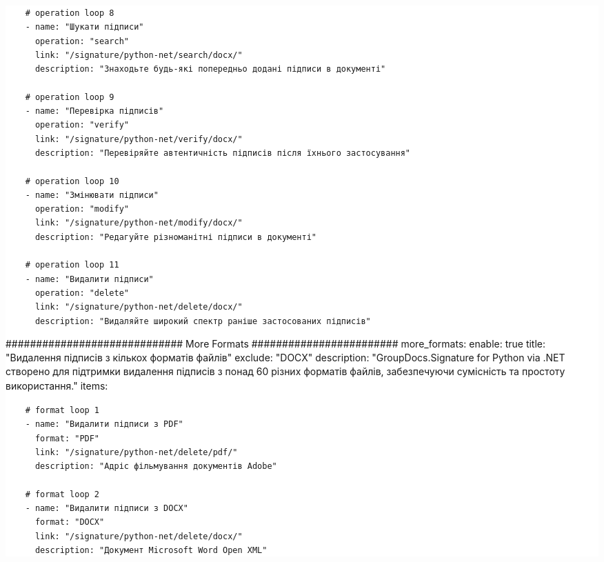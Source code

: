         # operation loop 8
        - name: "Шукати підписи"
          operation: "search"
          link: "/signature/python-net/search/docx/"
          description: "Знаходьте будь-які попередньо додані підписи в документі"
          
        # operation loop 9
        - name: "Перевірка підписів"
          operation: "verify"
          link: "/signature/python-net/verify/docx/"
          description: "Перевіряйте автентичність підписів після їхнього застосування"
          
        # operation loop 10
        - name: "Змінювати підписи"
          operation: "modify"
          link: "/signature/python-net/modify/docx/"
          description: "Редагуйте різноманітні підписи в документі"
          
        # operation loop 11
        - name: "Видалити підписи"
          operation: "delete"
          link: "/signature/python-net/delete/docx/"
          description: "Видаляйте широкий спектр раніше застосованих підписів"
          
############################# More Formats ########################
more_formats:
    enable: true
    title: "Видалення підписів з кількох форматів файлів"
    exclude: "DOCX"
    description: "GroupDocs.Signature for Python via .NET створено для підтримки видалення підписів з понад 60 різних форматів файлів, забезпечуючи сумісність та простоту використання."
    items: 
          
        # format loop 1
        - name: "Видалити підписи з PDF"
          format: "PDF"
          link: "/signature/python-net/delete/pdf/"
          description: "Адріс фільмування документів Adobe"
          
        # format loop 2
        - name: "Видалити підписи з DOCX"
          format: "DOCX"
          link: "/signature/python-net/delete/docx/"
          description: "Документ Microsoft Word Open XML"
          